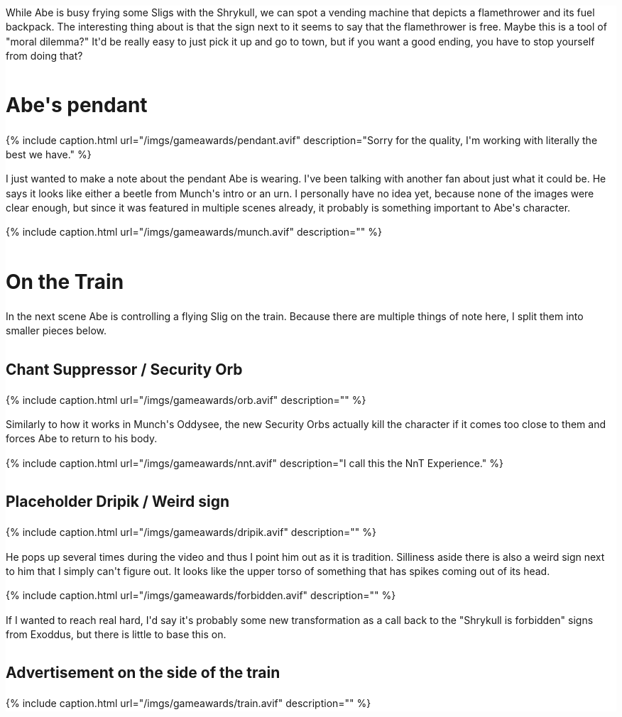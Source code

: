 While Abe is busy frying some Sligs with the Shrykull, we can spot a vending machine that depicts a
flamethrower and its fuel backpack. The interesting thing about is that the sign next to it seems to
say that the flamethrower is free. Maybe this is a tool of "moral dilemma?" It'd be really easy to
just pick it up and go to town, but if you want a good ending, you have to stop yourself from doing that?

# Abe's pendant

{% include caption.html url="/imgs/gameawards/pendant.avif" description="Sorry for the quality, I'm working with literally the best we have." %}

I just wanted to make a note about the pendant Abe is wearing. I've been talking with another fan
about just what it could be. He says it looks like either a beetle from Munch's intro or an urn. I
personally have no idea yet, because none of the images were clear enough, but since it was featured
in multiple scenes already, it probably is something important to Abe's character.

{% include caption.html url="/imgs/gameawards/munch.avif" description="" %}

# On the Train

In the next scene Abe is controlling a flying Slig on the train. Because there are multiple things
of note here, I split them into smaller pieces below.

## Chant Suppressor / Security Orb

{% include caption.html url="/imgs/gameawards/orb.avif" description="" %}

Similarly to how it works in Munch's Oddysee, the new Security Orbs actually kill the character if
it comes too close to them and forces Abe to return to his body.

{% include caption.html url="/imgs/gameawards/nnt.avif" description="I call this the NnT Experience." %}

## Placeholder Dripik / Weird sign

{% include caption.html url="/imgs/gameawards/dripik.avif" description="" %}

He pops up several times during the video and thus I point him out as it is tradition. Silliness
aside there is also a weird sign next to him that I simply can't figure out. It looks like the upper
torso of something that has spikes coming out of its head.

{% include caption.html url="/imgs/gameawards/forbidden.avif" description="" %}

If I wanted to reach real hard, I'd say it's probably some new transformation as a call back to the
"Shrykull is forbidden" signs from Exoddus, but there is little to base this on.

## Advertisement on the side of the train

{% include caption.html url="/imgs/gameawards/train.avif" description="" %}
